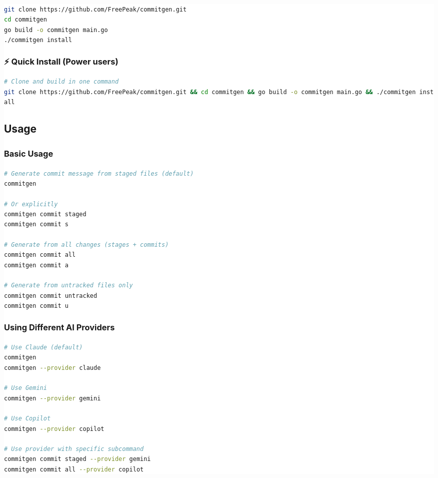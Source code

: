 ```bash
git clone https://github.com/FreePeak/commitgen.git
cd commitgen
go build -o commitgen main.go
./commitgen install
```

### ⚡ Quick Install (Power users)

```bash
# Clone and build in one command
git clone https://github.com/FreePeak/commitgen.git && cd commitgen && go build -o commitgen main.go && ./commitgen install
```

## Usage

### Basic Usage

```bash
# Generate commit message from staged files (default)
commitgen

# Or explicitly
commitgen commit staged
commitgen commit s

# Generate from all changes (stages + commits)
commitgen commit all
commitgen commit a

# Generate from untracked files only
commitgen commit untracked
commitgen commit u
```

### Using Different AI Providers

```bash
# Use Claude (default)
commitgen
commitgen --provider claude

# Use Gemini
commitgen --provider gemini

# Use Copilot
commitgen --provider copilot

# Use provider with specific subcommand
commitgen commit staged --provider gemini
commitgen commit all --provider copilot
```
